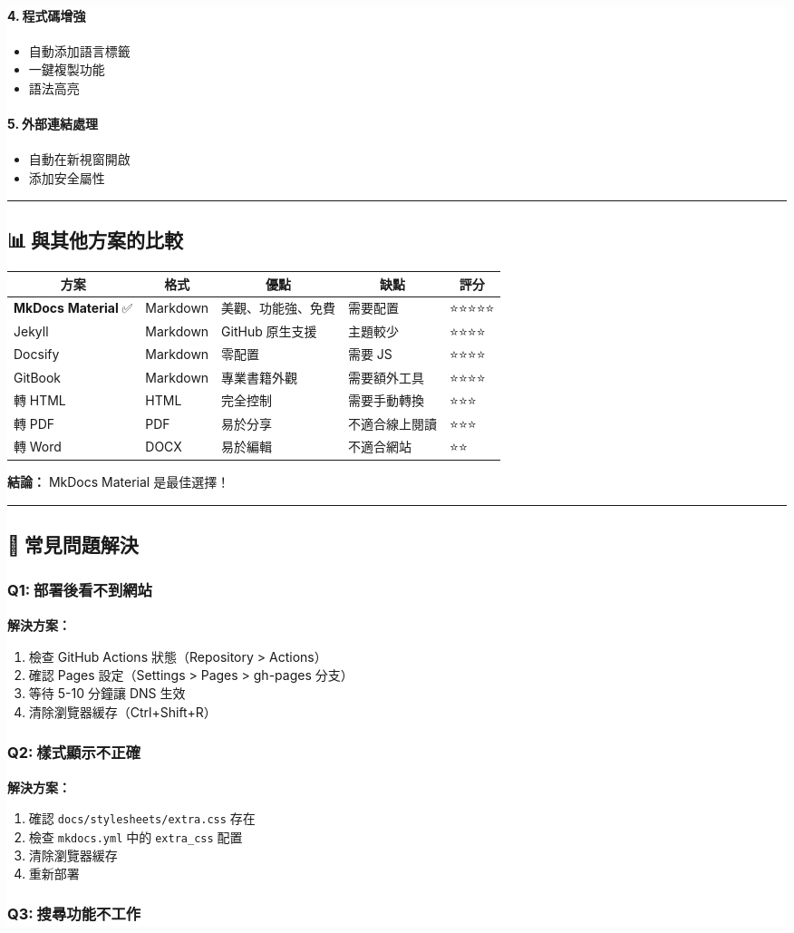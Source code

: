 #### 4. 程式碼增強
- 自動添加語言標籤
- 一鍵複製功能
- 語法高亮

#### 5. 外部連結處理
- 自動在新視窗開啟
- 添加安全屬性

---

## 📊 與其他方案的比較

| 方案 | 格式 | 優點 | 缺點 | 評分 |
|------|------|------|------|------|
| **MkDocs Material** ✅ | Markdown | 美觀、功能強、免費 | 需要配置 | ⭐⭐⭐⭐⭐ |
| Jekyll | Markdown | GitHub 原生支援 | 主題較少 | ⭐⭐⭐⭐ |
| Docsify | Markdown | 零配置 | 需要 JS | ⭐⭐⭐⭐ |
| GitBook | Markdown | 專業書籍外觀 | 需要額外工具 | ⭐⭐⭐⭐ |
| 轉 HTML | HTML | 完全控制 | 需要手動轉換 | ⭐⭐⭐ |
| 轉 PDF | PDF | 易於分享 | 不適合線上閱讀 | ⭐⭐⭐ |
| 轉 Word | DOCX | 易於編輯 | 不適合網站 | ⭐⭐ |

**結論：** MkDocs Material 是最佳選擇！

---

## 🔧 常見問題解決

### Q1: 部署後看不到網站

**解決方案：**
1. 檢查 GitHub Actions 狀態（Repository > Actions）
2. 確認 Pages 設定（Settings > Pages > gh-pages 分支）
3. 等待 5-10 分鐘讓 DNS 生效
4. 清除瀏覽器緩存（Ctrl+Shift+R）

### Q2: 樣式顯示不正確

**解決方案：**
1. 確認 `docs/stylesheets/extra.css` 存在
2. 檢查 `mkdocs.yml` 中的 `extra_css` 配置
3. 清除瀏覽器緩存
4. 重新部署

### Q3: 搜尋功能不工作
